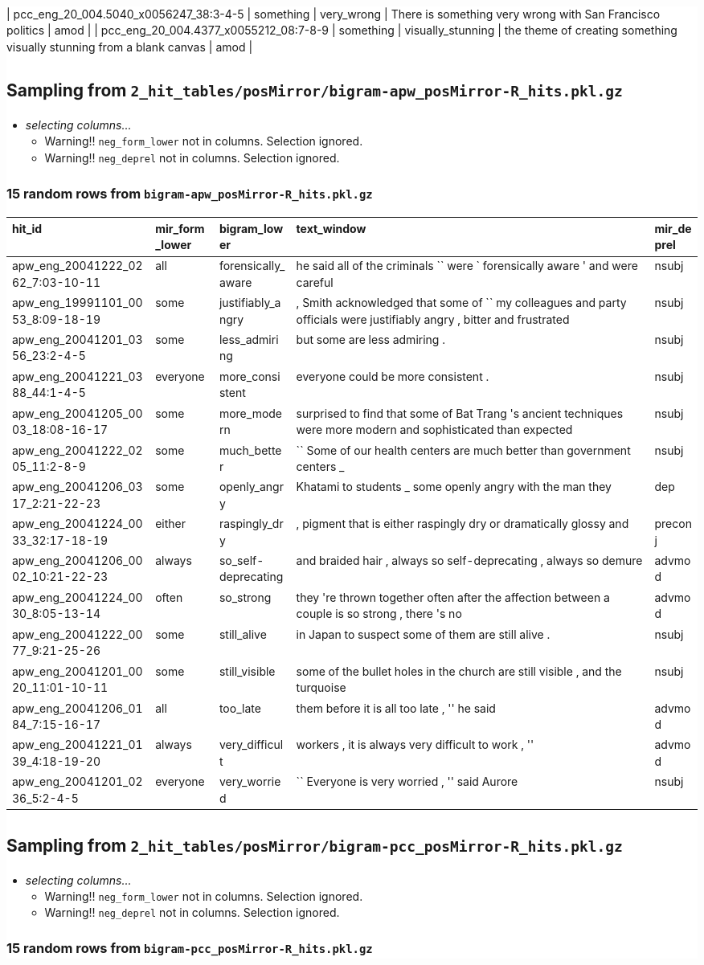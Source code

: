 | pcc_eng_20_004.5040_x0056247_38:3-4-5     | something        | very_wrong           | There is something very wrong with San Francisco politics                 | amod         |
| pcc_eng_20_004.4377_x0055212_08:7-8-9     | something        | visually_stunning    | the theme of creating something visually stunning from a blank canvas     | amod         |

## Sampling from `2_hit_tables/posMirror/bigram-apw_posMirror-R_hits.pkl.gz`

- *selecting columns...*
  - Warning‼️ `neg_form_lower` not in columns. Selection ignored.
  - Warning‼️ `neg_deprel` not in columns. Selection ignored.

### 15 random rows from `bigram-apw_posMirror-R_hits.pkl.gz`

| hit_id                            | mir_form_lower   | bigram_lower        | text_window                                                                                                           | mir_deprel   |
|:----------------------------------|:-----------------|:--------------------|:----------------------------------------------------------------------------------------------------------------------|:-------------|
| apw_eng_20041222_0262_7:03-10-11  | all              | forensically_aware  | he said all of the criminals `` were ` forensically aware ' and were careful                                          | nsubj        |
| apw_eng_19991101_0053_8:09-18-19  | some             | justifiably_angry   | , Smith acknowledged that some of `` my colleagues and party officials were justifiably angry , bitter and frustrated | nsubj        |
| apw_eng_20041201_0356_23:2-4-5    | some             | less_admiring       | but some are less admiring .                                                                                          | nsubj        |
| apw_eng_20041221_0388_44:1-4-5    | everyone         | more_consistent     | everyone could be more consistent .                                                                                   | nsubj        |
| apw_eng_20041205_0003_18:08-16-17 | some             | more_modern         | surprised to find that some of Bat Trang 's ancient techniques were more modern and sophisticated than expected       | nsubj        |
| apw_eng_20041222_0205_11:2-8-9    | some             | much_better         | `` Some of our health centers are much better than government centers _                                               | nsubj        |
| apw_eng_20041206_0317_2:21-22-23  | some             | openly_angry        | Khatami to students _ some openly angry with the man they                                                             | dep          |
| apw_eng_20041224_0033_32:17-18-19 | either           | raspingly_dry       | , pigment that is either raspingly dry or dramatically glossy and                                                     | preconj      |
| apw_eng_20041206_0002_10:21-22-23 | always           | so_self-deprecating | and braided hair , always so self-deprecating , always so demure                                                      | advmod       |
| apw_eng_20041224_0030_8:05-13-14  | often            | so_strong           | they 're thrown together often after the affection between a couple is so strong , there 's no                        | advmod       |
| apw_eng_20041222_0077_9:21-25-26  | some             | still_alive         | in Japan to suspect some of them are still alive .                                                                    | nsubj        |
| apw_eng_20041201_0020_11:01-10-11 | some             | still_visible       | some of the bullet holes in the church are still visible , and the turquoise                                          | nsubj        |
| apw_eng_20041206_0184_7:15-16-17  | all              | too_late            | them before it is all too late , '' he said                                                                           | advmod       |
| apw_eng_20041221_0139_4:18-19-20  | always           | very_difficult      | workers , it is always very difficult to work , ''                                                                    | advmod       |
| apw_eng_20041201_0236_5:2-4-5     | everyone         | very_worried        | `` Everyone is very worried , '' said Aurore                                                                          | nsubj        |

## Sampling from `2_hit_tables/posMirror/bigram-pcc_posMirror-R_hits.pkl.gz`

- *selecting columns...*
  - Warning‼️ `neg_form_lower` not in columns. Selection ignored.
  - Warning‼️ `neg_deprel` not in columns. Selection ignored.

### 15 random rows from `bigram-pcc_posMirror-R_hits.pkl.gz`
